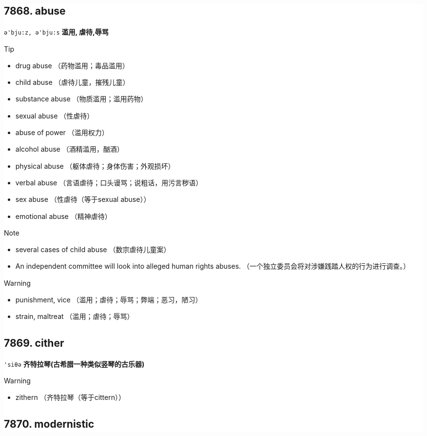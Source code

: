 ## 7868. abuse

`ə'bju:z, ə'bju:s`  **滥用, 虐待,辱骂**

> [!TIP]
>
> - drug abuse （药物滥用；毒品滥用）
>
> - child abuse （虐待儿童，摧残儿童）
>
> - substance abuse （物质滥用；滥用药物）
>
> - sexual abuse （性虐待）
>
> - abuse of power （滥用权力）
>
> - alcohol abuse （酒精滥用，酗酒）
>
> - physical abuse （躯体虐待；身体伤害；外观损坏）
>
> - verbal abuse （言语虐待；口头谩骂；说粗话，用污言秽语）
>
> - sex abuse （性虐待（等于sexual abuse））
>
> - emotional abuse （精神虐待）
>

> [!NOTE]
>
> - several cases of child abuse （数宗虐待儿童案）
>
> - An independent committee will look into alleged human rights abuses. （一个独立委员会将对涉嫌践踏人权的行为进行调查。）
>

> [!WARNING]
>
> - punishment, vice （滥用；虐待；辱骂；弊端；恶习，陋习）
>
> - strain, maltreat （滥用；虐待；辱骂）
>

## 7869. cither

`'siθə`  **齐特拉琴(古希腊一种类似竖琴的古乐器)**

> [!WARNING]
>
> - zithern （齐特拉琴（等于cittern））
>

## 7870. modernistic
